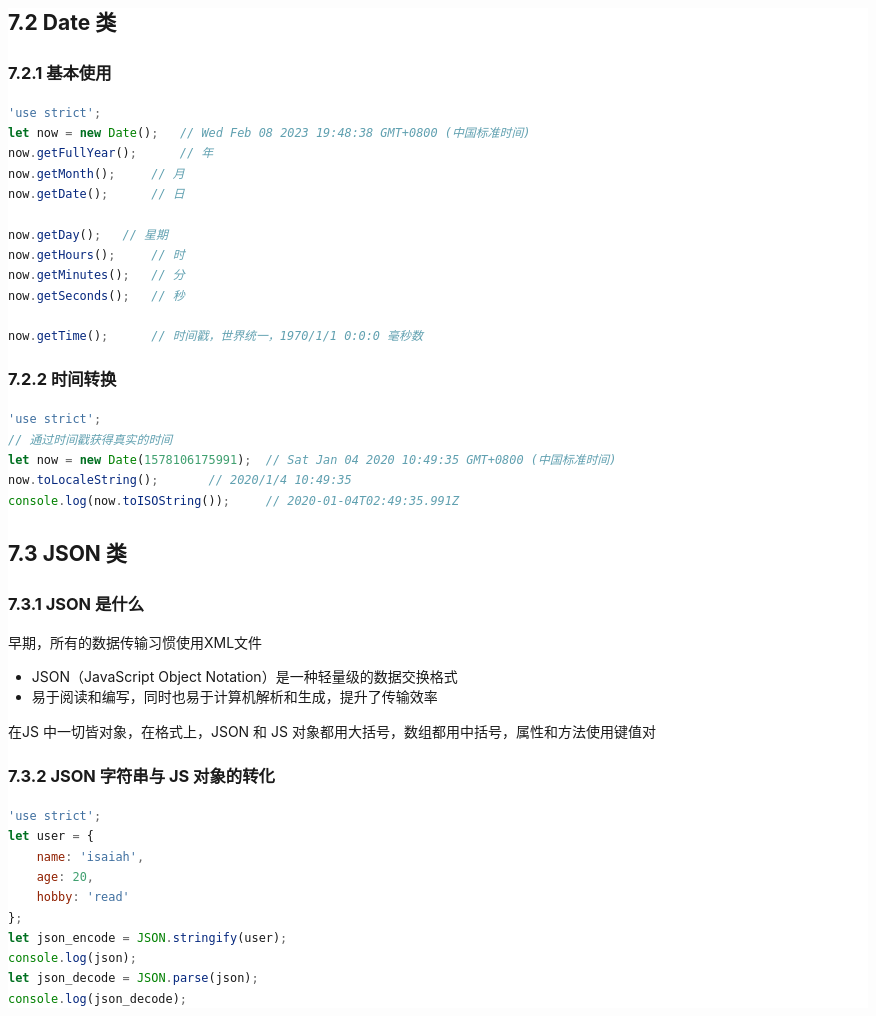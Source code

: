 

## 7.2 Date 类

### 7.2.1 基本使用

```js
'use strict';
let now = new Date();   // Wed Feb 08 2023 19:48:38 GMT+0800 (中国标准时间)
now.getFullYear();      // 年
now.getMonth();     // 月
now.getDate();      // 日

now.getDay();   // 星期
now.getHours();     // 时
now.getMinutes();   // 分
now.getSeconds();   // 秒

now.getTime();      // 时间戳，世界统一，1970/1/1 0:0:0 毫秒数
```

### 7.2.2 时间转换

```js
'use strict';
// 通过时间戳获得真实的时间
let now = new Date(1578106175991);  // Sat Jan 04 2020 10:49:35 GMT+0800 (中国标准时间)
now.toLocaleString();       // 2020/1/4 10:49:35
console.log(now.toISOString());     // 2020-01-04T02:49:35.991Z
```



## 7.3 JSON 类

### 7.3.1 JSON 是什么

早期，所有的数据传输习惯使用XML文件

+ JSON（JavaScript Object Notation）是一种轻量级的数据交换格式
+ 易于阅读和编写，同时也易于计算机解析和生成，提升了传输效率

在JS 中一切皆对象，在格式上，JSON 和 JS 对象都用大括号，数组都用中括号，属性和方法使用键值对

### 7.3.2 JSON 字符串与 JS 对象的转化

```js
'use strict';
let user = {
    name: 'isaiah',
    age: 20,
    hobby: 'read'
};
let json_encode = JSON.stringify(user);
console.log(json);
let json_decode = JSON.parse(json);
console.log(json_decode);
```
